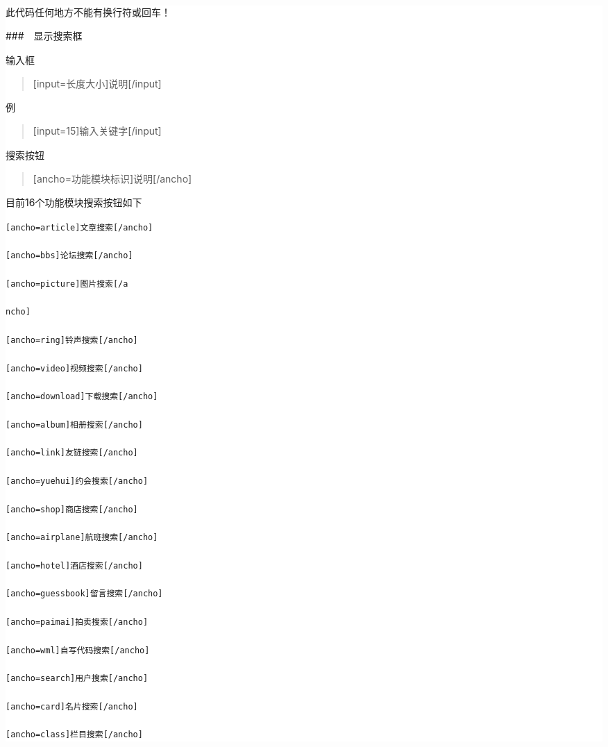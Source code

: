 此代码任何地方不能有换行符或回车！

###　显示搜索框

输入框
> [input=长度大小]说明[/input]

例
> [input=15]输入关键字[/input]

搜索按钮
> [ancho=功能模块标识]说明[/ancho]

目前16个功能模块搜索按钮如下

```ubb
[ancho=article]文章搜索[/ancho]

[ancho=bbs]论坛搜索[/ancho]

[ancho=picture]图片搜索[/a

ncho]

[ancho=ring]铃声搜索[/ancho]

[ancho=video]视频搜索[/ancho]

[ancho=download]下载搜索[/ancho]

[ancho=album]相册搜索[/ancho]

[ancho=link]友链搜索[/ancho]

[ancho=yuehui]约会搜索[/ancho]

[ancho=shop]商店搜索[/ancho]

[ancho=airplane]航班搜索[/ancho]

[ancho=hotel]酒店搜索[/ancho]

[ancho=guessbook]留言搜索[/ancho]

[ancho=paimai]拍卖搜索[/ancho]

[ancho=wml]自写代码搜索[/ancho]

[ancho=search]用户搜索[/ancho]

[ancho=card]名片搜索[/ancho]

[ancho=class]栏目搜索[/ancho]
```
